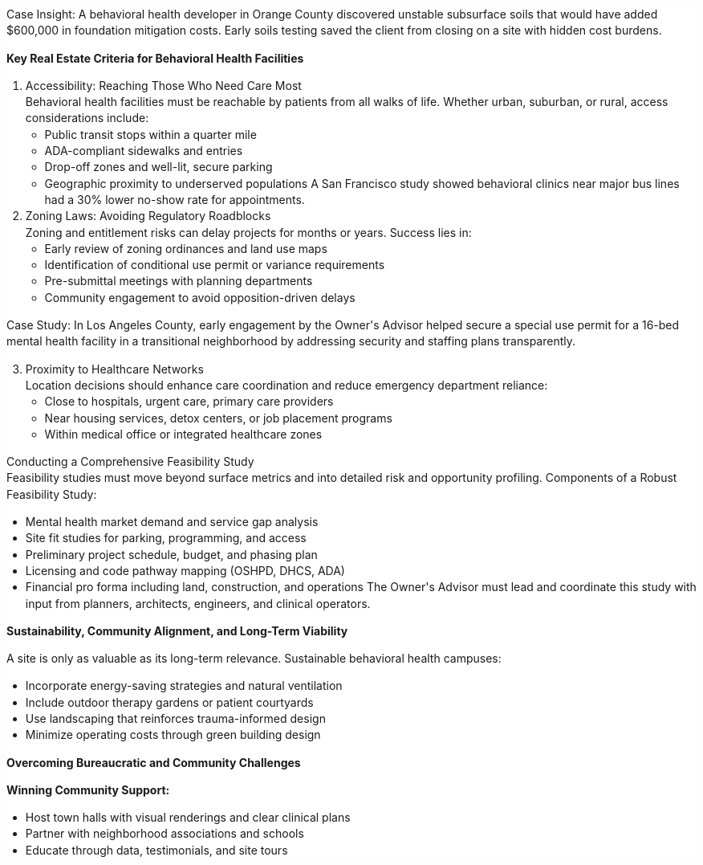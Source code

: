 Case Insight: A behavioral health developer in Orange County discovered unstable subsurface soils that would have added $600,000 in foundation mitigation costs. Early soils testing saved the client from closing on a site with hidden cost burdens.

**Key Real Estate Criteria for Behavioral Health Facilities**

1. Accessibility: Reaching Those Who Need Care Most  
   Behavioral health facilities must be reachable by patients from all walks of life. Whether urban, suburban, or rural, access considerations include:  
   * Public transit stops within a quarter mile  
   * ADA-compliant sidewalks and entries  
   * Drop-off zones and well-lit, secure parking  
   * Geographic proximity to underserved populations A San Francisco study showed behavioral clinics near major bus lines had a 30% lower no-show rate for appointments.  
2. Zoning Laws: Avoiding Regulatory Roadblocks  
   Zoning and entitlement risks can delay projects for months or years. Success lies in:  
   * Early review of zoning ordinances and land use maps  
   * Identification of conditional use permit or variance requirements  
   * Pre-submittal meetings with planning departments  
   * Community engagement to avoid opposition-driven delays

Case Study: In Los Angeles County, early engagement by the Owner's Advisor helped secure a special use permit for a 16-bed mental health facility in a transitional neighborhood by addressing security and staffing plans transparently.

3. Proximity to Healthcare Networks  
   Location decisions should enhance care coordination and reduce emergency department reliance:  
   * Close to hospitals, urgent care, primary care providers  
   * Near housing services, detox centers, or job placement programs  
   * Within medical office or integrated healthcare zones

Conducting a Comprehensive Feasibility Study  
Feasibility studies must move beyond surface metrics and into detailed risk and opportunity profiling. Components of a Robust Feasibility Study:

* Mental health market demand and service gap analysis  
* Site fit studies for parking, programming, and access  
* Preliminary project schedule, budget, and phasing plan  
* Licensing and code pathway mapping (OSHPD, DHCS, ADA)  
* Financial pro forma including land, construction, and operations The Owner's Advisor must lead and coordinate this study with input from planners, architects, engineers, and clinical operators.

**Sustainability, Community Alignment, and Long-Term Viability**

A site is only as valuable as its long-term relevance. Sustainable behavioral health campuses:

* Incorporate energy-saving strategies and natural ventilation  
* Include outdoor therapy gardens or patient courtyards  
* Use landscaping that reinforces trauma-informed design  
* Minimize operating costs through green building design

**Overcoming Bureaucratic and Community Challenges**

**Winning Community Support:**

* Host town halls with visual renderings and clear clinical plans  
* Partner with neighborhood associations and schools  
* Educate through data, testimonials, and site tours
